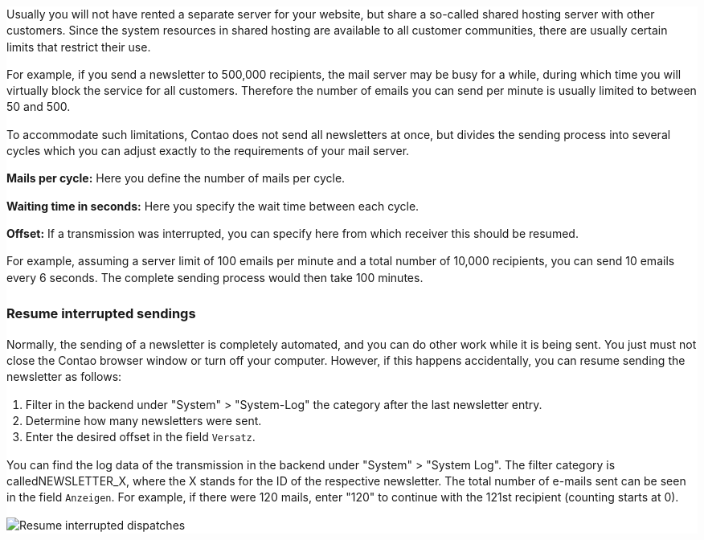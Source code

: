 Usually you will not have rented a separate server for your website, but share a so-called shared hosting server with other customers. Since the system resources in shared hosting are available to all customer communities, there are usually certain limits that restrict their use.

For example, if you send a newsletter to 500,000 recipients, the mail server may be busy for a while, during which time you will virtually block the service for all customers. Therefore the number of emails you can send per minute is usually limited to between 50 and 500.

To accommodate such limitations, Contao does not send all newsletters at once, but divides the sending process into several cycles which you can adjust exactly to the requirements of your mail server.

**Mails per cycle:** Here you define the number of mails per cycle.

**Waiting time in seconds:** Here you specify the wait time between each cycle.

**Offset:** If a transmission was interrupted, you can specify here from which receiver this should be resumed.

For example, assuming a server limit of 100 emails per minute and a total number of 10,000 recipients, you can send 10 emails every 6 seconds. The complete sending process would then take 100 minutes.

### Resume interrupted sendings

Normally, the sending of a newsletter is completely automated, and you can do other work while it is being sent. You just must not close the Contao browser window or turn off your computer. However, if this happens accidentally, you can resume sending the newsletter as follows:

1. Filter in the backend under "System" &gt; "System-Log" the category after the last newsletter entry.
2. Determine how many newsletters were sent.
3. Enter the desired offset in the field `Versatz`.

You can find the log data of the transmission in the backend under "System" &gt; "System Log". The filter category is calledNEWSLETTER\_X, where the X stands for the ID of the respective newsletter. The total number of e-mails sent can be seen in the field `Anzeigen`. For example, if there were 120 mails, enter "120" to continue with the 121st recipient (counting starts at 0).

![Resume interrupted dispatches](/de/core-extensions/newsletter/images/de/unterbrochene-versendungen-wiederaufnehmen.png?classes=shadow)
